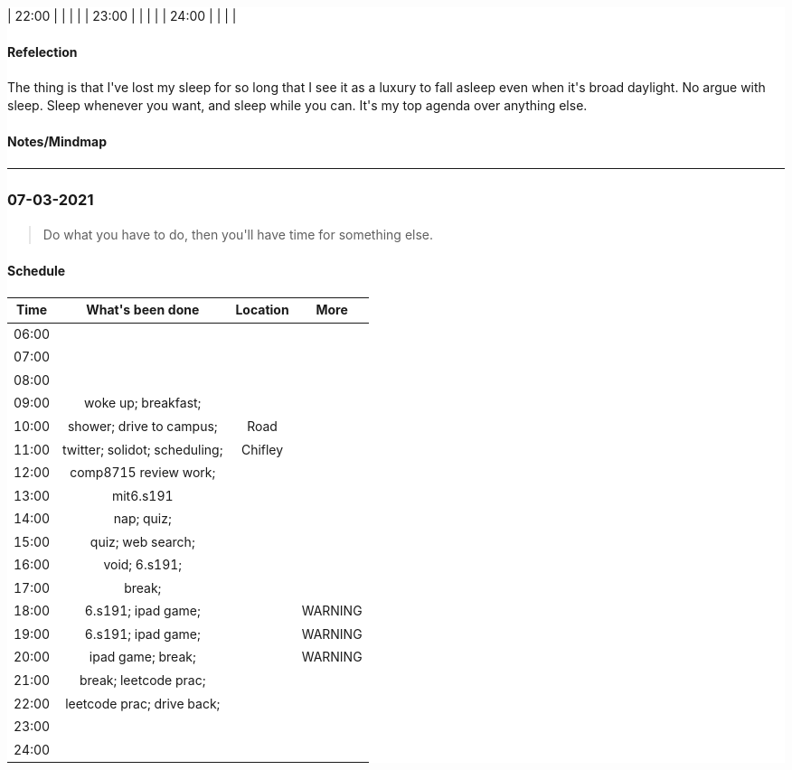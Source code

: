 | 22:00 |                                             |           |                                               |
| 23:00 |                                             |           |                                               |
| 24:00 |                                             |           |                                               |

#### Refelection

The thing is that I've lost my sleep for so long that I see it as a luxury to fall asleep even when it's broad daylight.
No argue with sleep. Sleep whenever you want, and sleep while you can. It's my top agenda over anything else.

#### Notes/Mindmap

---

### 07-03-2021

> Do what you have to do, then you'll have time for something else.

#### Schedule

| Time  |       What's been done        | Location |  More   |
| :---: | :---------------------------: | :------: | :-----: |
| 06:00 |                               |          |         |
| 07:00 |                               |          |         |
| 08:00 |                               |          |         |
| 09:00 |      woke up; breakfast;      |          |         |
| 10:00 |   shower; drive to campus;    |   Road   |         |
| 11:00 | twitter; solidot; scheduling; | Chifley  |         |
| 12:00 |     comp8715 review work;     |          |         |
| 13:00 |           mit6.s191           |          |         |
| 14:00 |          nap; quiz;           |          |         |
| 15:00 |       quiz; web search;       |          |         |
| 16:00 |         void; 6.s191;         |          |         |
| 17:00 |            break;             |          |         |
| 18:00 |      6.s191; ipad game;       |          | WARNING |
| 19:00 |      6.s191; ipad game;       |          | WARNING |
| 20:00 |       ipad game; break;       |          | WARNING |
| 21:00 |     break; leetcode prac;     |          |         |
| 22:00 |  leetcode prac; drive back;   |          |         |
| 23:00 |                               |          |         |
| 24:00 |                               |          |         |
